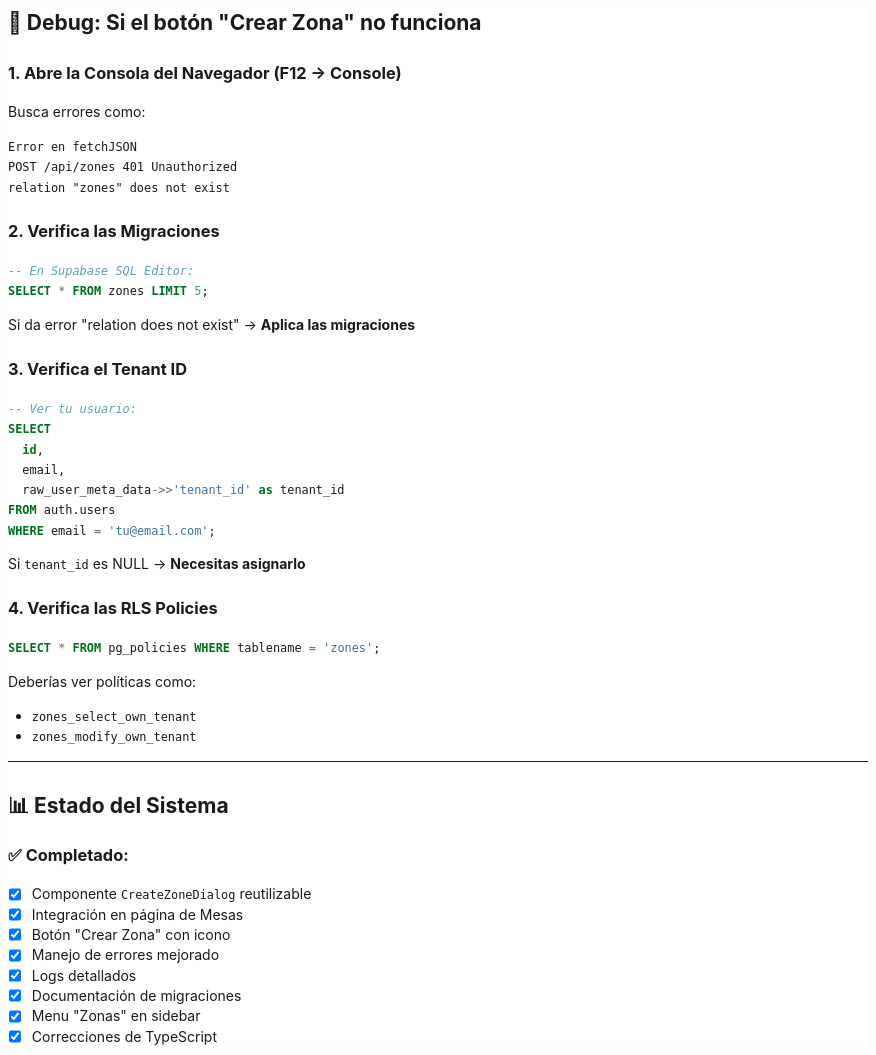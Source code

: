 
## 🐛 Debug: Si el botón "Crear Zona" no funciona

### 1. Abre la Consola del Navegador (F12 → Console)
Busca errores como:
```
Error en fetchJSON
POST /api/zones 401 Unauthorized
relation "zones" does not exist
```

### 2. Verifica las Migraciones
```sql
-- En Supabase SQL Editor:
SELECT * FROM zones LIMIT 5;
```

Si da error "relation does not exist" → **Aplica las migraciones**

### 3. Verifica el Tenant ID
```sql
-- Ver tu usuario:
SELECT 
  id, 
  email, 
  raw_user_meta_data->>'tenant_id' as tenant_id 
FROM auth.users 
WHERE email = 'tu@email.com';
```

Si `tenant_id` es NULL → **Necesitas asignarlo**

### 4. Verifica las RLS Policies
```sql
SELECT * FROM pg_policies WHERE tablename = 'zones';
```

Deberías ver políticas como:
- `zones_select_own_tenant`
- `zones_modify_own_tenant`

---

## 📊 Estado del Sistema

### ✅ Completado:
- [x] Componente `CreateZoneDialog` reutilizable
- [x] Integración en página de Mesas
- [x] Botón "Crear Zona" con icono
- [x] Manejo de errores mejorado
- [x] Logs detallados
- [x] Documentación de migraciones
- [x] Menu "Zonas" en sidebar
- [x] Correcciones de TypeScript
